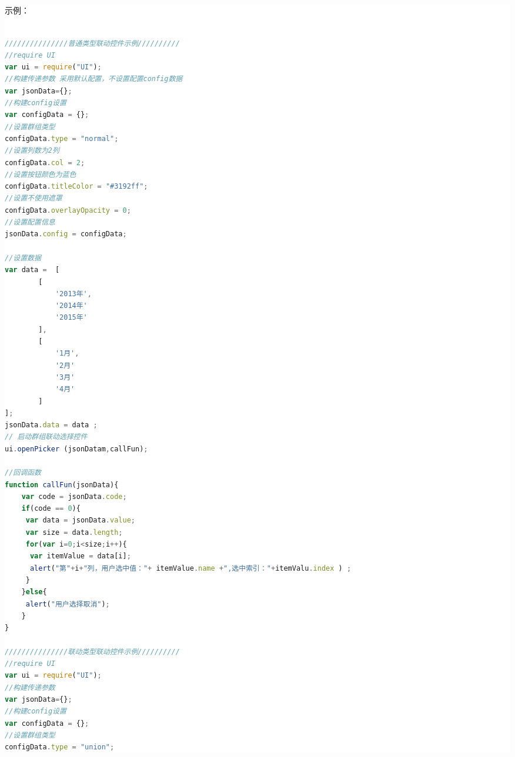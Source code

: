 示例：

```javascript

///////////////普通类型联动控件示例//////////
//require UI
var ui = require("UI");
//构建传递参数 采用默认配置，不设置配置config数据
var jsonData={};
//构建config设置
var configData = {};
//设置群组类型
configData.type = "normal";
//设置列数为2列
configData.col = 2;
//设置按钮颜色为蓝色
configData.titleColor = "#3192ff";
//设置不使用遮罩
configData.overlayOpacity = 0;
//设置配置信息
jsonData.config = configData;

//设置数据
var data =  [
        [
            '2013年',
            '2014年'
            '2015年'
        ],
        [
            '1月',
            '2月'
            '3月'
            '4月'
        ]
];
jsonData.data = data ;
// 启动群组联动选择控件
ui.openPicker (jsonDatam,callFun);

//回调函数
function callFun(jsonData){
    var code = jsonData.code;
    if(code == 0){
     var data = jsonData.value;
     var size = data.length;
     for(var i=0;i<size;i++){
      var itemValue = data[i];
      alert("第"+i+"列，用户选中值："+ itemValue.name +",选中索引："+itemValu.index ) ;
     }
    }else{
     alert("用户选择取消");
    }
}

///////////////联动类型联动控件示例//////////
//require UI
var ui = require("UI");
//构建传递参数 
var jsonData={};
//构建config设置
var configData = {};
//设置群组类型
configData.type = "union";
```